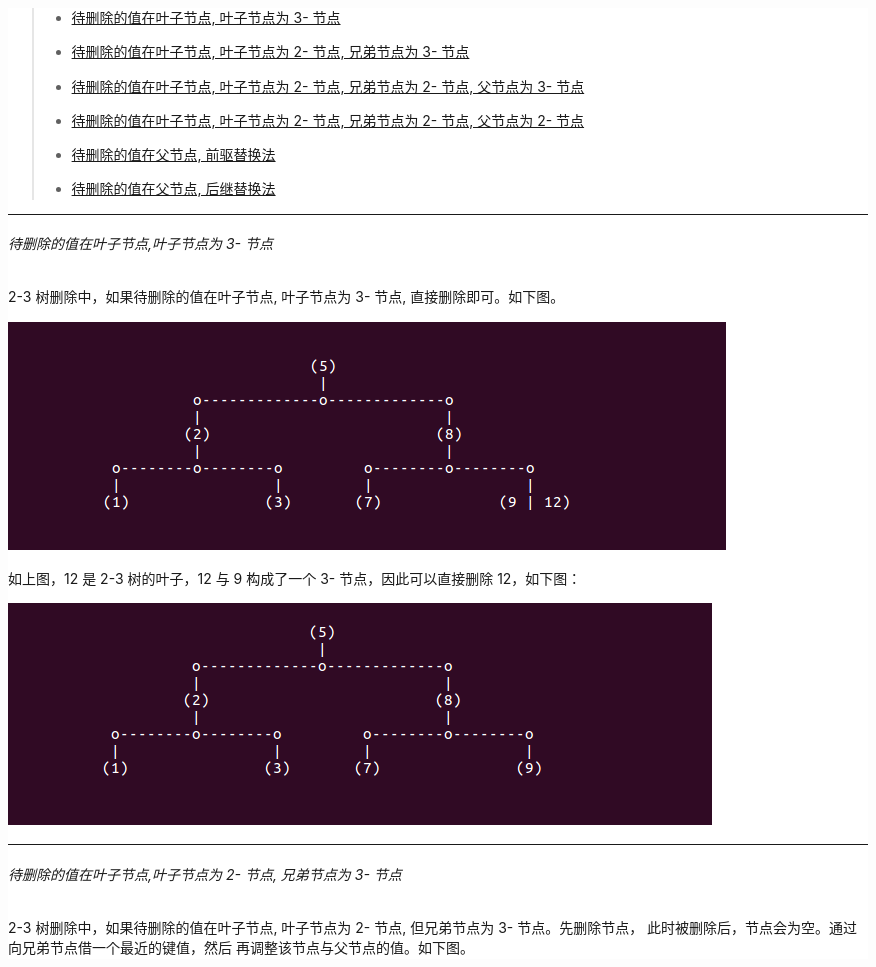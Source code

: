 > - [待删除的值在叶子节点, 叶子节点为 3- 节点](#RM001)
>
> - [待删除的值在叶子节点, 叶子节点为 2- 节点, 兄弟节点为 3- 节点](#RM002)
>
> - [待删除的值在叶子节点, 叶子节点为 2- 节点, 兄弟节点为 2- 节点, 父节点为 3- 节点](#RM003)
>
> - [待删除的值在叶子节点, 叶子节点为 2- 节点, 兄弟节点为 2- 节点, 父节点为 2- 节点](#RM004)
>
> - [待删除的值在父节点, 前驱替换法](#RM005)
>
> - [待删除的值在父节点, 后继替换法](#RM009)

---------------------------------------

###### <span id="RM001">待删除的值在叶子节点,叶子节点为 3- 节点</span>

2-3 树删除中，如果待删除的值在叶子节点, 叶子节点为 3- 节点, 直接删除即可。如下图。

![](/assets/PDB/BiscuitOS/boot/BOOT000099.png)

如上图，12 是 2-3 树的叶子，12 与 9 构成了一个 3- 节点，因此可以直接删除 12，如下图：

![](/assets/PDB/BiscuitOS/boot/BOOT000100.png)

----------------------------------------

###### <span id="RM002">待删除的值在叶子节点,叶子节点为 2- 节点, 兄弟节点为 3- 节点</span>

2-3 树删除中，如果待删除的值在叶子节点, 叶子节点为 2- 节点, 但兄弟节点为 3-
节点。先删除节点， 此时被删除后，节点会为空。通过向兄弟节点借一个最近的键值，然后
再调整该节点与父节点的值。如下图。

